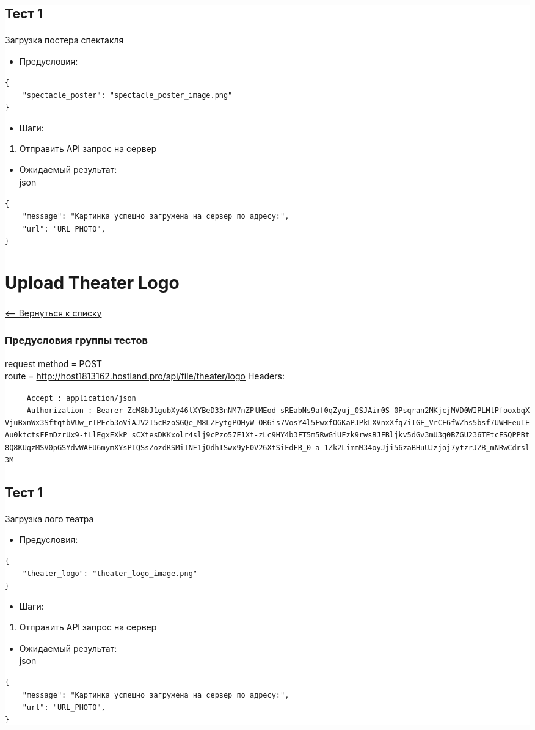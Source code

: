 ## Тест 1
Загрузка постера спектакля  
  
* Предусловия:
```
{
    "spectacle_poster": "spectacle_poster_image.png"
}
```
* Шаги:  
1) Отправить API запрос на сервер  

* Ожидаемый результат:  
json
```
{
    "message": "Картинка успешно загружена на сервер по адресу:",
    "url": "URL_PHOTO",
}
```

# Upload Theater Logo<a name="UploadTheaterLogo"></a>
[<-- Вернуться к списку](#Ссылки)  

### Предусловия группы тестов

request method = POST   
route = http://host1813162.hostland.pro/api/file/theater/logo
Headers:  
```
     Accept : application/json  
     Authorization : Bearer ZcM8bJ1gubXy46lXYBeD33nNM7nZPlMEod-sREabNs9af0qZyuj_0SJAir0S-0Psqran2MKjcjMVD0WIPLMtPfooxbqXVjuBxnWx3SftqtbVUw_rTPEcb3oViAJV2I5cRzoSGQe_M8LZFytgPOHyW-OR6is7VosY4l5FwxfOGKaPJPkLXVnxXfq7iIGF_VrCF6fWZhs5bsf7UWHFeuIEAu0ktctsFFmDzrUx9-tLlEgxEXkP_sCXtesDKKxolr4slj9cPzo57E1Xt-zLc9HY4b3FT5m5RwGiUFzk9rwsBJFBljkv5dGv3mU3g0BZGU236TEtcESQPPBt8Q8KUqzMSV0pGSYdvWAEU6mymXYsPIQSsZozdRSMiINE1jOdhISwx9yF0V26XtSiEdFB_0-a-1Zk2LimmM34oyJji56zaBHuUJzjoj7ytzrJZB_mNRwCdrsl3M
```

## Тест 1
Загрузка лого театра  
  
* Предусловия:
```
{
    "theater_logo": "theater_logo_image.png"
}
```
* Шаги:  
1) Отправить API запрос на сервер  

* Ожидаемый результат:  
json
```
{
    "message": "Картинка успешно загружена на сервер по адресу:",
    "url": "URL_PHOTO",
}
```
